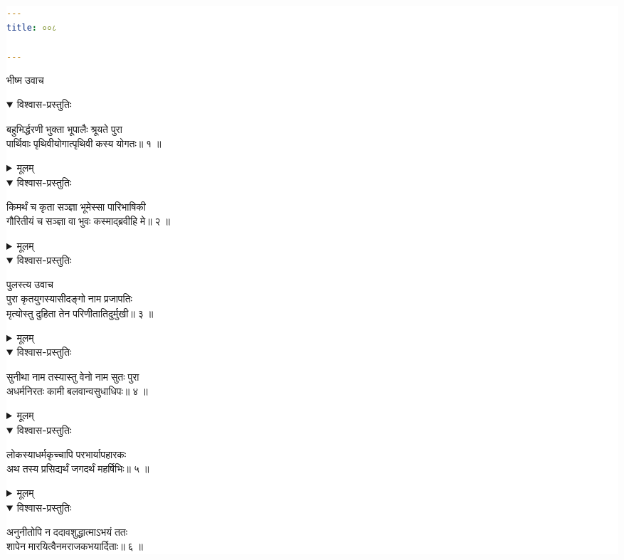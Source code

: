 ```yaml
---
title: ००८

---
```

भीष्म उवाच  

<details open><summary>विश्वास-प्रस्तुतिः</summary>

बहुभिर्द्धरणी भुक्ता भूपालैः श्रूयते पुरा  
पार्थिवाः पृथिवीयोगात्पृथिवी कस्य योगतः॥ १ ॥
</details>

<details><summary>मूलम्</summary></details>



<details open><summary>विश्वास-प्रस्तुतिः</summary>

किमर्थं च कृता सञ्ज्ञा भूमेस्सा पारिभाषिकी  
गौरितीयं च सञ्ज्ञा वा भुवः कस्माद्ब्रवीहि मे॥ २ ॥
</details>

<details><summary>मूलम्</summary></details>



<details open><summary>विश्वास-प्रस्तुतिः</summary>

पुलस्त्य उवाच  
पुरा कृतयुगस्यासीदङ्गो नाम प्रजापतिः  
मृत्योस्तु दुहिता तेन परिणीतातिदुर्मुखी॥ ३ ॥
</details>

<details><summary>मूलम्</summary></details>



<details open><summary>विश्वास-प्रस्तुतिः</summary>

सुनीथा नाम तस्यास्तु वेनो नाम सुतः पुरा  
अधर्मनिरतः कामी बलवान्वसुधाधिपः॥ ४ ॥
</details>

<details><summary>मूलम्</summary></details>



<details open><summary>विश्वास-प्रस्तुतिः</summary>

लोकस्याधर्मकृच्चापि परभार्यापहारकः  
अथ तस्य प्रसिद्यर्थं जगदर्थं महर्षिभिः॥ ५ ॥
</details>

<details><summary>मूलम्</summary></details>



<details open><summary>विश्वास-प्रस्तुतिः</summary>

अनुनीतोपि न ददावशुद्धात्माऽभयं ततः  
शापेन मारयित्वैनमराजकभयार्दिताः॥ ६ ॥
</details>
